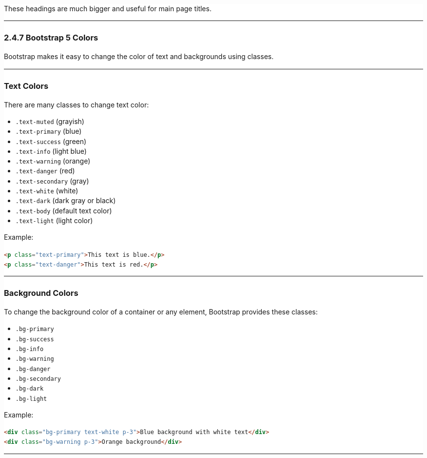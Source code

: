 These headings are much bigger and useful for main page titles.

---

### 2.4.7 Bootstrap 5 Colors

Bootstrap makes it easy to change the color of text and backgrounds using classes.

---

### Text Colors

There are many classes to change text color:

* `.text-muted` (grayish)
* `.text-primary` (blue)
* `.text-success` (green)
* `.text-info` (light blue)
* `.text-warning` (orange)
* `.text-danger` (red)
* `.text-secondary` (gray)
* `.text-white` (white)
* `.text-dark` (dark gray or black)
* `.text-body` (default text color)
* `.text-light` (light color)

Example:

```html
<p class="text-primary">This text is blue.</p>
<p class="text-danger">This text is red.</p>
```

---

### Background Colors

To change the background color of a container or any element, Bootstrap provides these classes:

* `.bg-primary`
* `.bg-success`
* `.bg-info`
* `.bg-warning`
* `.bg-danger`
* `.bg-secondary`
* `.bg-dark`
* `.bg-light`

Example:

```html
<div class="bg-primary text-white p-3">Blue background with white text</div>
<div class="bg-warning p-3">Orange background</div>
```

---
